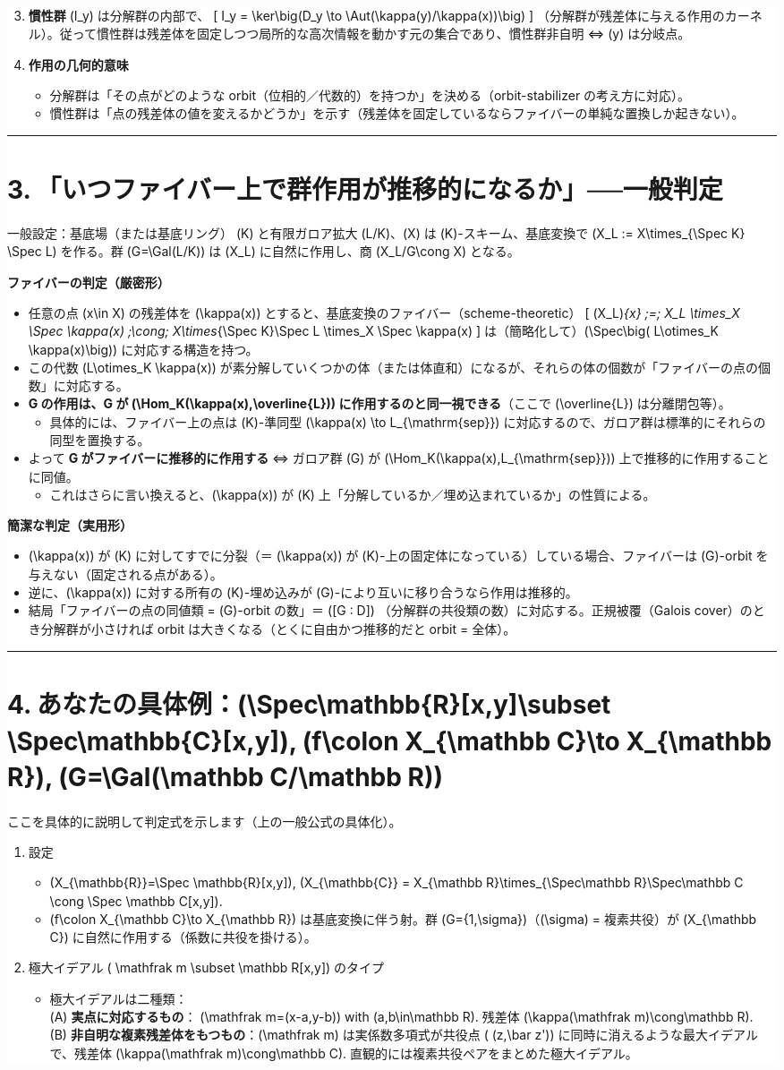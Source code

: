 3. **慣性群** \(I_y\) は分解群の内部で、
   \[
   I_y = \ker\big(D_y \to \Aut(\kappa(y)/\kappa(x))\big)
   \]
   （分解群が残差体に与える作用のカーネル）。従って慣性群は残差体を固定しつつ局所的な高次情報を動かす元の集合であり、慣性群非自明 ⇔ \(y\) は分岐点。

4. **作用の几何的意味**  
   - 分解群は「その点がどのような orbit（位相的／代数的）を持つか」を決める（orbit-stabilizer の考え方に対応）。
   - 慣性群は「点の残差体の値を変えるかどうか」を示す（残差体を固定しているならファイバーの単純な置換しか起きない）。

---

# 3. 「いつファイバー上で群作用が推移的になるか」──一般判定
一般設定：基底場（または基底リング） \(K\) と有限ガロア拡大 \(L/K\)、\(X\) は \(K\)-スキーム、基底変換で \(X_L := X\times_{\Spec K} \Spec L\) を作る。群 \(G=\Gal(L/K)\) は \(X_L\) に自然に作用し、商 \(X_L/G\cong X\) となる。

**ファイバーの判定（厳密形）**  
- 任意の点 \(x\in X\) の残差体を \(\kappa(x)\) とすると、基底変換のファイバー（scheme-theoretic）
  \[
  (X_L)_{x} \;=\; X_L \times_X \Spec \kappa(x) \;\cong\; X\times_{\Spec K}\Spec L \times_X \Spec \kappa(x)
  \]
  は（簡略化して）\(\Spec\big( L\otimes_K \kappa(x)\big)\) に対応する構造を持つ。  
- この代数 \(L\otimes_K \kappa(x)\) が素分解していくつかの体（または体直和）になるが、それらの体の個数が「ファイバーの点の個数」に対応する。  
- **G の作用は、G が \(\Hom_K(\kappa(x),\overline{L})\) に作用するのと同一視できる**（ここで \(\overline{L}\) は分離閉包等）。  
  - 具体的には、ファイバー上の点は \(K\)-準同型 \(\kappa(x) \to L_{\mathrm{sep}}\) に対応するので、ガロア群は標準的にそれらの同型を置換する。  
- よって **G がファイバーに推移的に作用する** ⇔ ガロア群 \(G\) が \(\Hom_K(\kappa(x),L_{\mathrm{sep}})\) 上で推移的に作用すること に同値。  
  - これはさらに言い換えると、\(\kappa(x)\) が \(K\) 上「分解しているか／埋め込まれているか」の性質による。

**簡潔な判定（実用形）**  
- \(\kappa(x)\) が \(K\) に対してすでに分裂（＝ \(\kappa(x)\) が \(K\)-上の固定体になっている）している場合、ファイバーは \(G\)-orbit を与えない（固定される点がある）。  
- 逆に、\(\kappa(x)\) に対する所有の \(K\)-埋め込みが \(G\)-により互いに移り合うなら作用は推移的。  
- 結局「ファイバーの点の同値類 = \(G\)-orbit の数」＝ \([G : D]\) （分解群の共役類の数）に対応する。正規被覆（Galois cover）のとき分解群が小さければ orbit は大きくなる（とくに自由かつ推移的だと orbit = 全体）。

---

# 4. あなたの具体例：\(\Spec\mathbb{R}[x,y]\subset \Spec\mathbb{C}[x,y]\), \(f\colon X_{\mathbb C}\to X_{\mathbb R}\), \(G=\Gal(\mathbb C/\mathbb R)\)
ここを具体的に説明して判定式を示します（上の一般公式の具体化）。

1. 設定
   - \(X_{\mathbb{R}}=\Spec \mathbb{R}[x,y]\), \(X_{\mathbb{C}} = X_{\mathbb R}\times_{\Spec\mathbb R}\Spec\mathbb C \cong \Spec \mathbb C[x,y]\).  
   - \(f\colon X_{\mathbb C}\to X_{\mathbb R}\) は基底変換に伴う射。群 \(G=\{1,\sigma\}\)（\(\sigma\) = 複素共役）が \(X_{\mathbb C}\) に自然に作用する（係数に共役を掛ける）。

2. 極大イデアル \( \mathfrak m \subset \mathbb R[x,y]\) のタイプ
   - 極大イデアルは二種類：  
     (A) **実点に対応するもの**： \(\mathfrak m=(x-a,y-b)\) with \(a,b\in\mathbb R\). 残差体 \(\kappa(\mathfrak m)\cong\mathbb R\).  
     (B) **非自明な複素残差体をもつもの**：\(\mathfrak m\) は実係数多項式が共役点 \( (z,\bar z')\) に同時に消えるような最大イデアルで、残差体 \(\kappa(\mathfrak m)\cong\mathbb C\). 直観的には複素共役ペアをまとめた極大イデアル。
